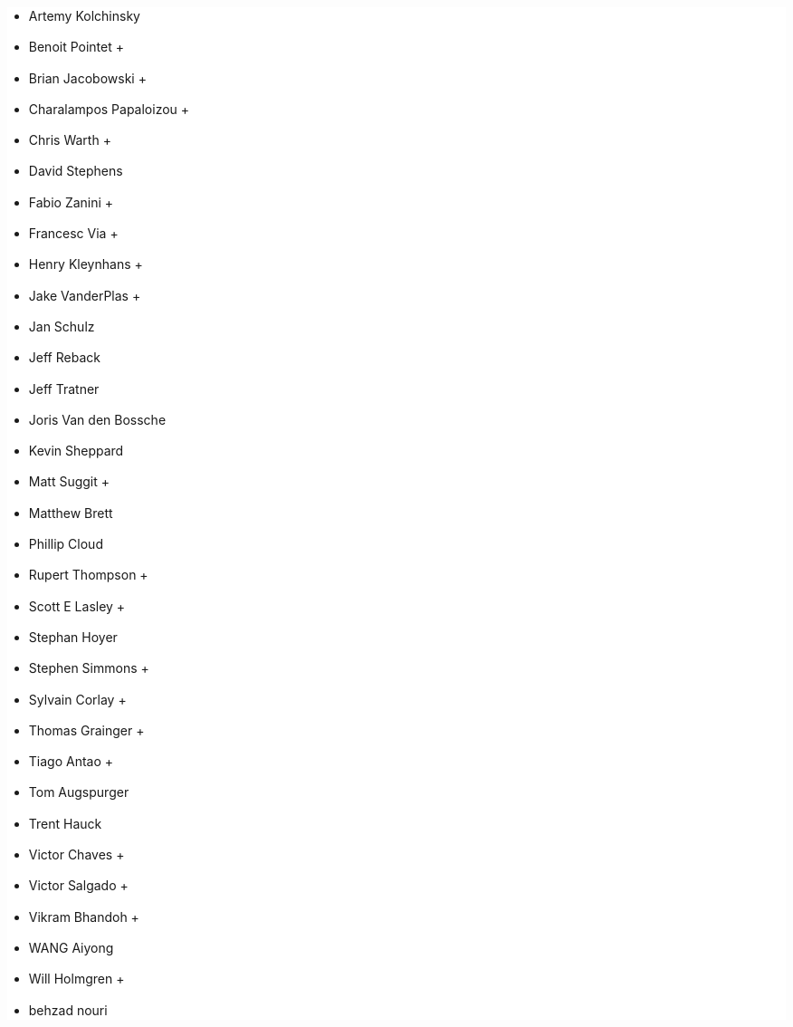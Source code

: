 +   Artemy Kolchinsky

+   Benoit Pointet +

+   Brian Jacobowski +

+   Charalampos Papaloizou +

+   Chris Warth +

+   David Stephens

+   Fabio Zanini +

+   Francesc Via +

+   Henry Kleynhans +

+   Jake VanderPlas +

+   Jan Schulz

+   Jeff Reback

+   Jeff Tratner

+   Joris Van den Bossche

+   Kevin Sheppard

+   Matt Suggit +

+   Matthew Brett

+   Phillip Cloud

+   Rupert Thompson +

+   Scott E Lasley +

+   Stephan Hoyer

+   Stephen Simmons +

+   Sylvain Corlay +

+   Thomas Grainger +

+   Tiago Antao +

+   Tom Augspurger

+   Trent Hauck

+   Victor Chaves +

+   Victor Salgado +

+   Vikram Bhandoh +

+   WANG Aiyong

+   Will Holmgren +

+   behzad nouri
